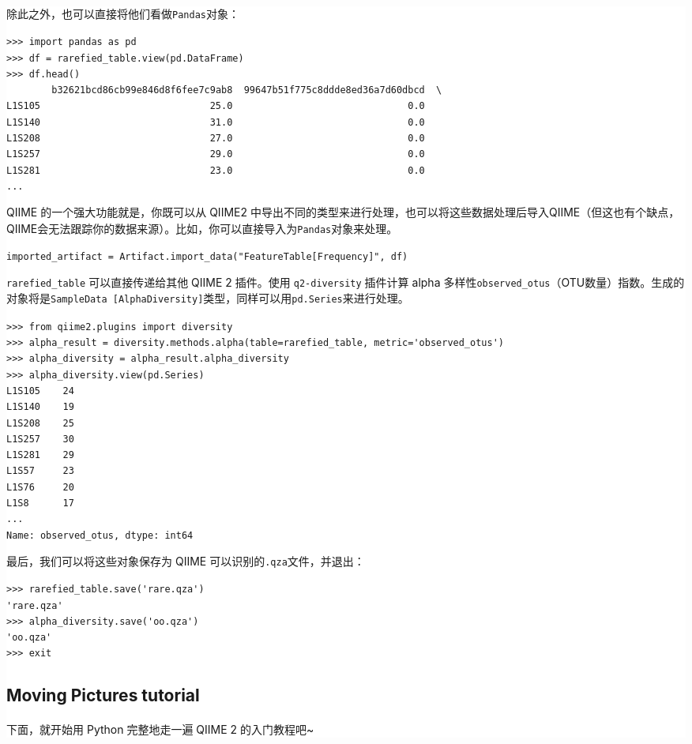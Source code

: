 除此之外，也可以直接将他们看做`Pandas`对象：

```
>>> import pandas as pd
>>> df = rarefied_table.view(pd.DataFrame)
>>> df.head()
        b32621bcd86cb99e846d8f6fee7c9ab8  99647b51f775c8ddde8ed36a7d60dbcd  \
L1S105                              25.0                               0.0
L1S140                              31.0                               0.0
L1S208                              27.0                               0.0
L1S257                              29.0                               0.0
L1S281                              23.0                               0.0
...
```

QIIME 的一个强大功能就是，你既可以从 QIIME2 中导出不同的类型来进行处理，也可以将这些数据处理后导入QIIME（但这也有个缺点，QIIME会无法跟踪你的数据来源）。比如，你可以直接导入为`Pandas`对象来处理。

```
imported_artifact = Artifact.import_data("FeatureTable[Frequency]", df)
```

`rarefied_table` 可以直接传递给其他 QIIME 2 插件。使用 `q2-diversity` 插件计算 alpha 多样性`observed_otus`（OTU数量）指数。生成的对象将是`SampleData [AlphaDiversity]`类型，同样可以用`pd.Series`来进行处理。

```
>>> from qiime2.plugins import diversity
>>> alpha_result = diversity.methods.alpha(table=rarefied_table, metric='observed_otus')
>>> alpha_diversity = alpha_result.alpha_diversity
>>> alpha_diversity.view(pd.Series)
L1S105    24
L1S140    19
L1S208    25
L1S257    30
L1S281    29
L1S57     23
L1S76     20
L1S8      17
...
Name: observed_otus, dtype: int64
```

最后，我们可以将这些对象保存为 QIIME 可以识别的`.qza`文件，并退出：

```
>>> rarefied_table.save('rare.qza')
'rare.qza'
>>> alpha_diversity.save('oo.qza')
'oo.qza'
>>> exit
```

## Moving Pictures tutorial

下面，就开始用 Python 完整地走一遍 QIIME 2 的入门教程吧~
